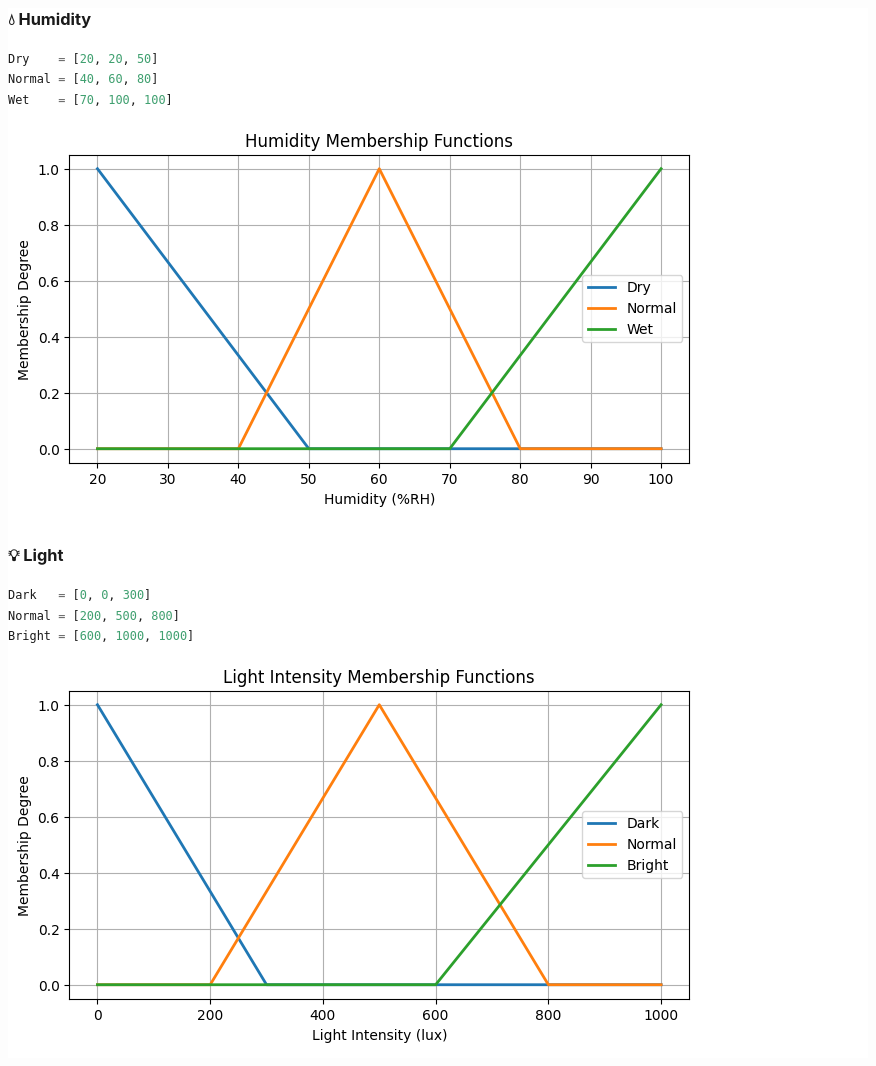 ### 💧 Humidity

```python
Dry    = [20, 20, 50]
Normal = [40, 60, 80]
Wet    = [70, 100, 100]
```

![Humidity MF](images/humi_membership.png)

### 💡 Light

```python
Dark   = [0, 0, 300]
Normal = [200, 500, 800]
Bright = [600, 1000, 1000]
```

![Light MF](images/light_membership.png)
